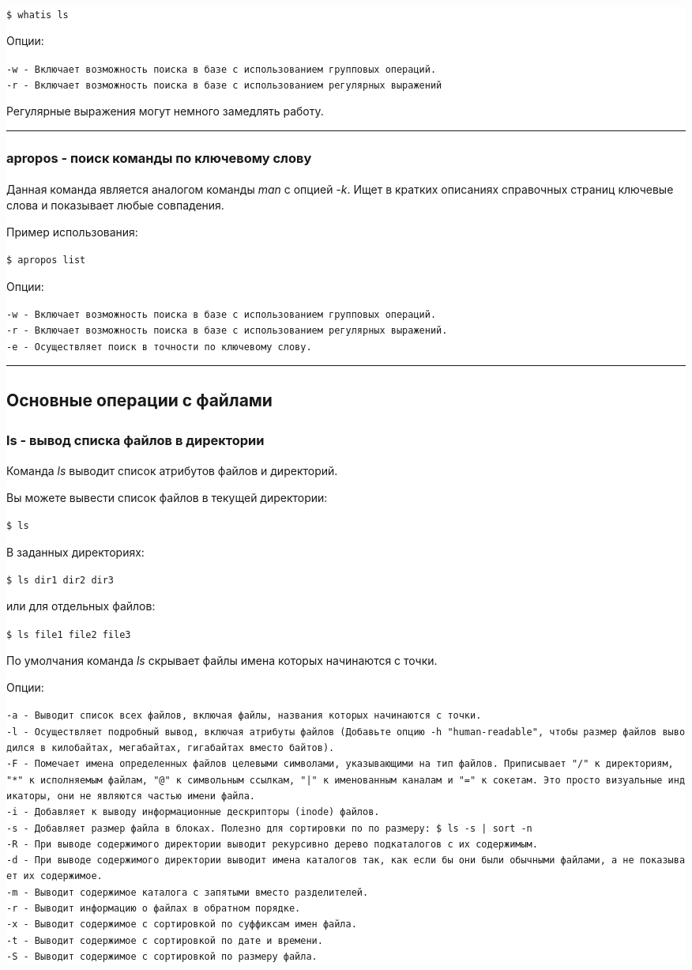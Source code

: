     $ whatis ls

Опции:

    -w - Включает возможность поиска в базе с использованием групповых операций.
    -r - Включает возможность поиска в базе с использованием регулярных выражений

Регулярные выражения могут немного замедлять работу.

-----

### apropos - поиск команды по ключевому слову

Данная команда является аналогом команды *man* с опцией *-k*. Ищет в
кратких описаниях справочных страниц ключевые слова и показывает
любые совпадения.

Пример использования:

    $ apropos list

Опции:

    -w - Включает возможность поиска в базе с использованием групповых операций.
    -r - Включает возможность поиска в базе с использованием регулярных выражений.
    -e - Осуществляет поиск в точности по ключевому слову.

-----

## Основные операции с файлами

### ls - вывод списка файлов в директории

Команда *ls* выводит список атрибутов файлов и директорий.

Вы можете вывести список файлов в текущей директории:

    $ ls

В заданных директориях:

    $ ls dir1 dir2 dir3

или для отдельных файлов:

    $ ls file1 file2 file3

По умолчания команда *ls* скрывает файлы имена которых начинаются с
точки.

Опции:

    -a - Выводит список всех файлов, включая файлы, названия которых начинаются с точки.
    -l - Осуществляет подробный вывод, включая атрибуты файлов (Добавьте опцию -h "human-readable", чтобы размер файлов выводился в килобайтах, мегабайтах, гигабайтах вместо байтов).
    -F - Помечает имена определенных файлов целевыми символами, указывающими на тип файлов. Приписывает "/" к директориям, "*" к исполняемым файлам, "@" к символьным ссылкам, "|" к именованным каналам и "=" к сокетам. Это просто визуальные индикаторы, они не являются частью имени файла.
    -i - Добавляет к выводу информационные дескрипторы (inode) файлов.
    -s - Добавляет размер файла в блоках. Полезно для сортировки по по размеру: $ ls -s | sort -n
    -R - При выводе содержимого директории выводит рекурсивно дерево подкаталогов с их содержимым.
    -d - При выводе содержимого директории выводит имена каталогов так, как если бы они были обычными файлами, а не показывает их содержимое.
    -m - Выводит содержимое каталога с запятыми вместо разделителей. 
    -r - Выводит информацию о файлах в обратном порядке.
    -x - Выводит содержимое с сортировкой по суффиксам имен файла.
    -t - Выводит содержимое с сортировкой по дате и времени.
    -S - Выводит содержимое с сортировкой по размеру файла.
